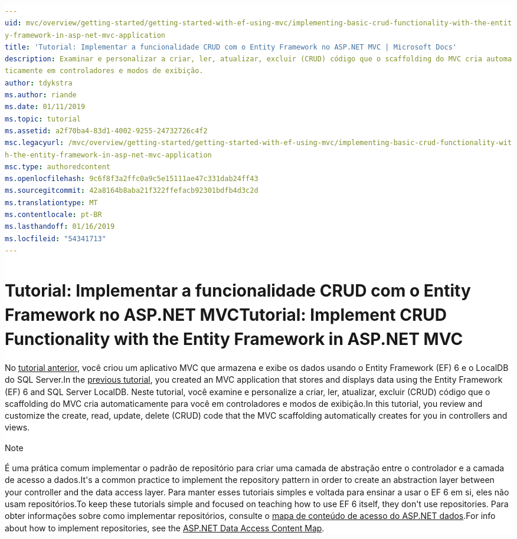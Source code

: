 ```yaml
---
uid: mvc/overview/getting-started/getting-started-with-ef-using-mvc/implementing-basic-crud-functionality-with-the-entity-framework-in-asp-net-mvc-application
title: 'Tutorial: Implementar a funcionalidade CRUD com o Entity Framework no ASP.NET MVC | Microsoft Docs'
description: Examinar e personalizar a criar, ler, atualizar, excluir (CRUD) código que o scaffolding do MVC cria automaticamente em controladores e modos de exibição.
author: tdykstra
ms.author: riande
ms.date: 01/11/2019
ms.topic: tutorial
ms.assetid: a2f70ba4-83d1-4002-9255-24732726c4f2
msc.legacyurl: /mvc/overview/getting-started/getting-started-with-ef-using-mvc/implementing-basic-crud-functionality-with-the-entity-framework-in-asp-net-mvc-application
msc.type: authoredcontent
ms.openlocfilehash: 9c6f8f3a2ffc0a9c5e15111ae47c331dab24ff43
ms.sourcegitcommit: 42a8164b8aba21f322ffefacb92301bdfb4d3c2d
ms.translationtype: MT
ms.contentlocale: pt-BR
ms.lasthandoff: 01/16/2019
ms.locfileid: "54341713"
---
```

# <a name="tutorial-implement-crud-functionality-with-the-entity-framework-in-aspnet-mvc"></a><span data-ttu-id="3ee9c-103">Tutorial: Implementar a funcionalidade CRUD com o Entity Framework no ASP.NET MVC</span><span class="sxs-lookup"><span data-stu-id="3ee9c-103">Tutorial: Implement CRUD Functionality with the Entity Framework in ASP.NET MVC</span></span>

<span data-ttu-id="3ee9c-104">No [tutorial anterior](creating-an-entity-framework-data-model-for-an-asp-net-mvc-application.md), você criou um aplicativo MVC que armazena e exibe os dados usando o Entity Framework (EF) 6 e o LocalDB do SQL Server.</span><span class="sxs-lookup"><span data-stu-id="3ee9c-104">In the [previous tutorial](creating-an-entity-framework-data-model-for-an-asp-net-mvc-application.md), you created an MVC application that stores and displays data using the Entity Framework (EF) 6 and SQL Server LocalDB.</span></span> <span data-ttu-id="3ee9c-105">Neste tutorial, você examine e personalize a criar, ler, atualizar, excluir (CRUD) código que o scaffolding do MVC cria automaticamente para você em controladores e modos de exibição.</span><span class="sxs-lookup"><span data-stu-id="3ee9c-105">In this tutorial, you review and customize the create, read, update, delete (CRUD) code that the MVC scaffolding automatically creates for you in controllers and views.</span></span>

> [!NOTE]
> <span data-ttu-id="3ee9c-106">É uma prática comum implementar o padrão de repositório para criar uma camada de abstração entre o controlador e a camada de acesso a dados.</span><span class="sxs-lookup"><span data-stu-id="3ee9c-106">It's a common practice to implement the repository pattern in order to create an abstraction layer between your controller and the data access layer.</span></span> <span data-ttu-id="3ee9c-107">Para manter esses tutoriais simples e voltada para ensinar a usar o EF 6 em si, eles não usam repositórios.</span><span class="sxs-lookup"><span data-stu-id="3ee9c-107">To keep these tutorials simple and focused on teaching how to use EF 6 itself, they don't use repositories.</span></span> <span data-ttu-id="3ee9c-108">Para obter informações sobre como implementar repositórios, consulte o [mapa de conteúdo de acesso do ASP.NET dados](../../../../whitepapers/aspnet-data-access-content-map.md).</span><span class="sxs-lookup"><span data-stu-id="3ee9c-108">For info about how to implement repositories, see the [ASP.NET Data Access Content Map](../../../../whitepapers/aspnet-data-access-content-map.md).</span></span>
